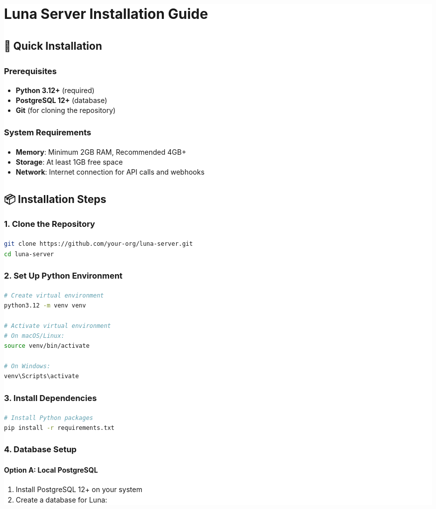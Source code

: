 # Luna Server Installation Guide

## 🚀 Quick Installation

### Prerequisites

- **Python 3.12+** (required)
- **PostgreSQL 12+** (database)
- **Git** (for cloning the repository)

### System Requirements

- **Memory**: Minimum 2GB RAM, Recommended 4GB+
- **Storage**: At least 1GB free space
- **Network**: Internet connection for API calls and webhooks

## 📦 Installation Steps

### 1. Clone the Repository

```bash
git clone https://github.com/your-org/luna-server.git
cd luna-server
```

### 2. Set Up Python Environment

```bash
# Create virtual environment
python3.12 -m venv venv

# Activate virtual environment
# On macOS/Linux:
source venv/bin/activate

# On Windows:
venv\Scripts\activate
```

### 3. Install Dependencies

```bash
# Install Python packages
pip install -r requirements.txt
```

### 4. Database Setup

#### Option A: Local PostgreSQL

1. Install PostgreSQL 12+ on your system
2. Create a database for Luna:
